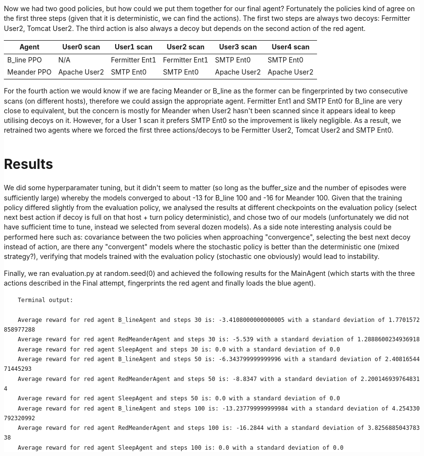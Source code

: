 Now we had two good policies, but how could we put them together for our final agent? Fortunately the policies kind of agree on the first three steps (given that it is deterministic, we can find the actions). The first two steps are always two decoys: Fermitter User2, Tomcat User2. The third action is also always a decoy but depends on the second action of the red agent.

| Agent      | User0 scan | User1 scan | User2 scan | User3 scan | User4 scan |
| ----------- | ----------- | ----------- | ----------- | ----------- | ----------- | 
| B_line PPO     | N/A     | Fermitter Ent1    |  Fermitter Ent1    | SMTP Ent0 | SMTP Ent0 | 
| Meander PPO     | Apache User2 | SMTP Ent0 | SMTP Ent0 | Apache User2     | Apache User2      |  

For the fourth action we would know if we are facing Meander or B_line as the former can be fingerprinted by two consecutive scans (on different hosts), therefore we could assign the appropriate agent. Fermitter Ent1 and SMTP Ent0 for B_line are very close to equivalent, but the concern is mostly for Meander when User2 hasn't been scanned since it appears ideal to keep utilising decoys on it. However, for a User 1 scan it prefers SMTP Ent0 so the improvement is likely negligible. As a result, we retrained two agents where we forced the first three actions/decoys to be Fermitter User2, Tomcat User2 and SMTP Ent0.

# Results

We did some hyperparamater tuning, but it didn't seem to matter (so long as the buffer_size and the number of episodes were sufficiently large) whereby the models converged to about -13 for B_line 100 and -16 for Meander 100. Given that the training policy differed slightly from the evaluation policy, we analysed the results at different checkpoints on the evaluation policy (select next best action if decoy is full on that host + turn policy deterministic), and chose two of our models (unfortunately we did not have sufficient time to tune, instead we selected from several dozen models). As a side note interesting analysis could be performed here such as: covariance between the two policies when approaching "convergence", selecting the best next decoy instead of action, are there any "convergent" models where the stochastic policy is better than the deterministic one (mixed strategy?), verifying that models trained with the evaluation policy (stochastic one obviously) would lead to instability. 
        
Finally, we ran evaluation.py at random.seed(0) and achieved the following results for the MainAgent (which starts with the three actions described in the Final attempt, fingerprints the red agent and finally loads the blue agent).

        Terminal output:
        
        Average reward for red agent B_lineAgent and steps 30 is: -3.4108000000000005 with a standard deviation of 1.7701572858977288
        Average reward for red agent RedMeanderAgent and steps 30 is: -5.539 with a standard deviation of 1.2888600234936918
        Average reward for red agent SleepAgent and steps 30 is: 0.0 with a standard deviation of 0.0
        Average reward for red agent B_lineAgent and steps 50 is: -6.343799999999996 with a standard deviation of 2.4081654471445293
        Average reward for red agent RedMeanderAgent and steps 50 is: -8.8347 with a standard deviation of 2.2001469397648314
        Average reward for red agent SleepAgent and steps 50 is: 0.0 with a standard deviation of 0.0
        Average reward for red agent B_lineAgent and steps 100 is: -13.237799999999984 with a standard deviation of 4.254330792320992
        Average reward for red agent RedMeanderAgent and steps 100 is: -16.2844 with a standard deviation of 3.825688504378338
        Average reward for red agent SleepAgent and steps 100 is: 0.0 with a standard deviation of 0.0
        
